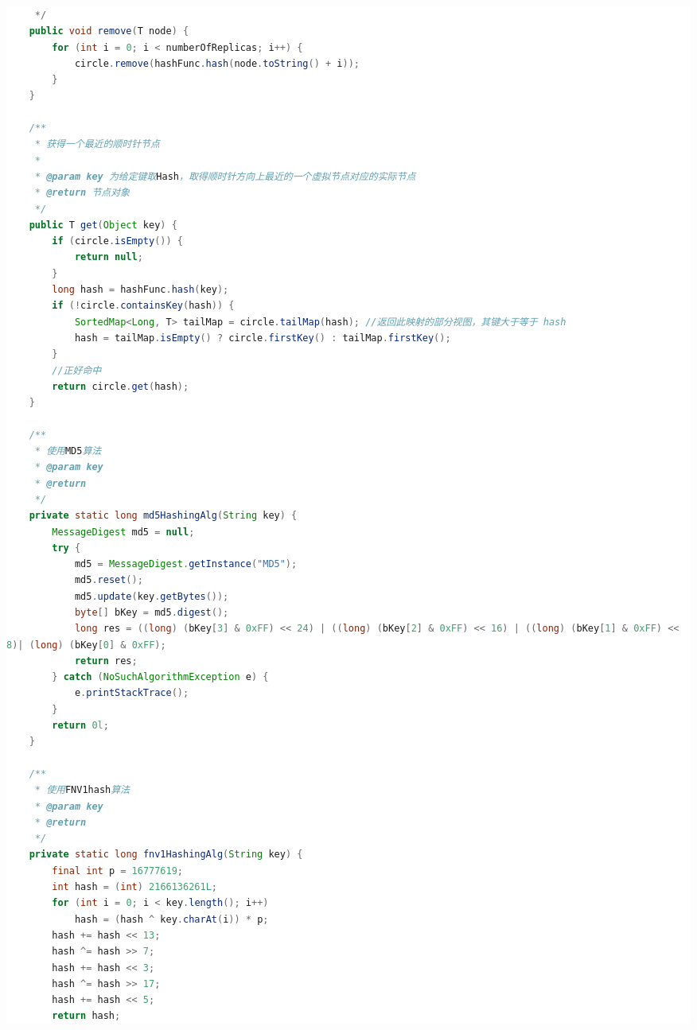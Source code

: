 ```java
     */
    public void remove(T node) {
        for (int i = 0; i < numberOfReplicas; i++) {
            circle.remove(hashFunc.hash(node.toString() + i));
        }
    }

    /**
     * 获得一个最近的顺时针节点
     *
     * @param key 为给定键取Hash，取得顺时针方向上最近的一个虚拟节点对应的实际节点
     * @return 节点对象
     */
    public T get(Object key) {
        if (circle.isEmpty()) {
            return null;
        }
        long hash = hashFunc.hash(key);
        if (!circle.containsKey(hash)) {
            SortedMap<Long, T> tailMap = circle.tailMap(hash); //返回此映射的部分视图，其键大于等于 hash
            hash = tailMap.isEmpty() ? circle.firstKey() : tailMap.firstKey();
        }
        //正好命中
        return circle.get(hash);
    }

    /**
     * 使用MD5算法
     * @param key
     * @return
     */
    private static long md5HashingAlg(String key) {
        MessageDigest md5 = null;
        try {
            md5 = MessageDigest.getInstance("MD5");
            md5.reset();
            md5.update(key.getBytes());
            byte[] bKey = md5.digest();
            long res = ((long) (bKey[3] & 0xFF) << 24) | ((long) (bKey[2] & 0xFF) << 16) | ((long) (bKey[1] & 0xFF) << 8)| (long) (bKey[0] & 0xFF);
            return res;
        } catch (NoSuchAlgorithmException e) {
            e.printStackTrace();
        }
        return 0l;
    }

    /**
     * 使用FNV1hash算法
     * @param key
     * @return
     */
    private static long fnv1HashingAlg(String key) {
        final int p = 16777619;
        int hash = (int) 2166136261L;
        for (int i = 0; i < key.length(); i++)
            hash = (hash ^ key.charAt(i)) * p;
        hash += hash << 13;
        hash ^= hash >> 7;
        hash += hash << 3;
        hash ^= hash >> 17;
        hash += hash << 5;
        return hash;
```